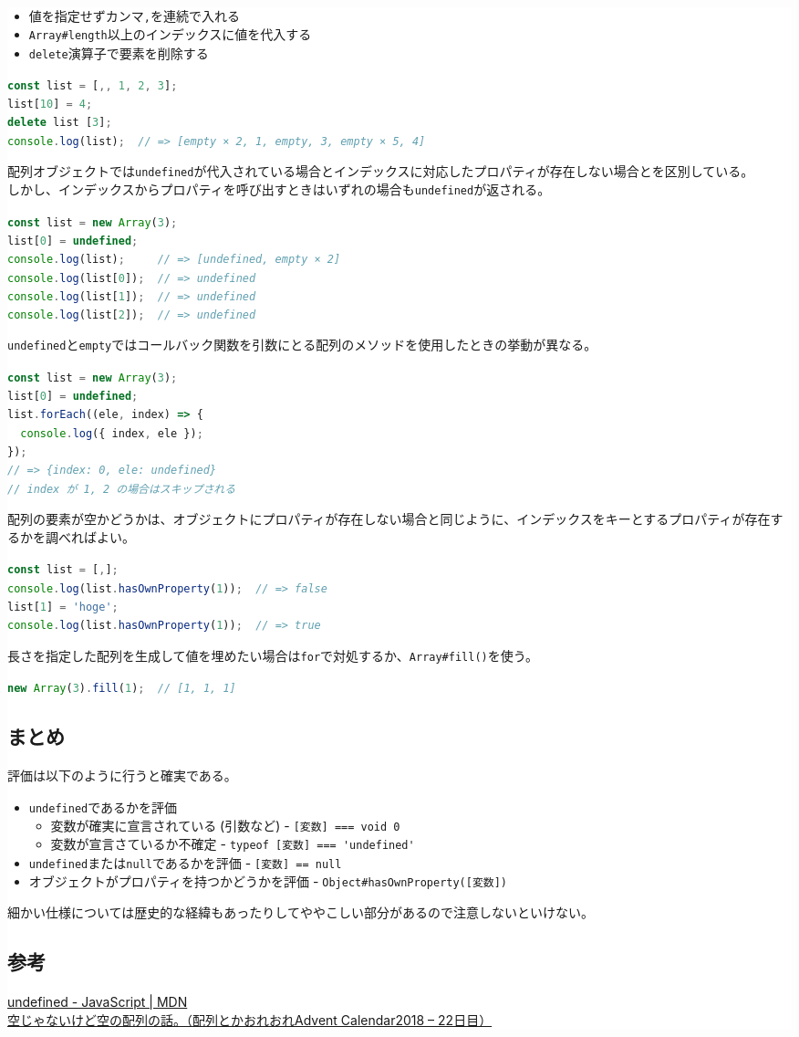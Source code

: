 - 値を指定せずカンマ`,`を連続で入れる
- `Array#length`以上のインデックスに値を代入する
- `delete`演算子で要素を削除する

```js
const list = [,, 1, 2, 3];
list[10] = 4;
delete list [3];
console.log(list);  // => [empty × 2, 1, empty, 3, empty × 5, 4]
```

配列オブジェクトでは`undefined`が代入されている場合とインデックスに対応したプロパティが存在しない場合とを区別している。  
しかし、インデックスからプロパティを呼び出すときはいずれの場合も`undefined`が返される。

```js
const list = new Array(3);
list[0] = undefined;
console.log(list);     // => [undefined, empty × 2]
console.log(list[0]);  // => undefined
console.log(list[1]);  // => undefined
console.log(list[2]);  // => undefined
```

`undefined`と`empty`ではコールバック関数を引数にとる配列のメソッドを使用したときの挙動が異なる。

```js
const list = new Array(3);
list[0] = undefined;
list.forEach((ele, index) => {
  console.log({ index, ele });
});
// => {index: 0, ele: undefined}
// index が 1, 2 の場合はスキップされる
```

配列の要素が空かどうかは、オブジェクトにプロパティが存在しない場合と同じように、インデックスをキーとするプロパティが存在するかを調べればよい。

```js
const list = [,];
console.log(list.hasOwnProperty(1));  // => false
list[1] = 'hoge';
console.log(list.hasOwnProperty(1));  // => true
```

長さを指定した配列を生成して値を埋めたい場合は`for`で対処するか、`Array#fill()`を使う。

```js
new Array(3).fill(1);  // [1, 1, 1]
```

## まとめ

評価は以下のように行うと確実である。

- `undefined`であるかを評価
  - 変数が確実に宣言されている (引数など) - `[変数] === void 0`
  - 変数が宣言さているか不確定 - `typeof [変数] === 'undefined'`
- `undefined`または`null`であるかを評価 - `[変数] == null`
- オブジェクトがプロパティを持つかどうかを評価 - `Object#hasOwnProperty([変数])`


細かい仕様については歴史的な経緯もあったりしてややこしい部分があるので注意しないといけない。

## 参考

[undefined - JavaScript | MDN](https://developer.mozilla.org/ja/docs/Web/JavaScript/Reference/Global_Objects/undefined)  
[空じゃないけど空の配列の話。（配列とかおれおれAdvent Calendar2018 – 22日目）](https://ginpen.com/2018/12/22/empty-slots/)
